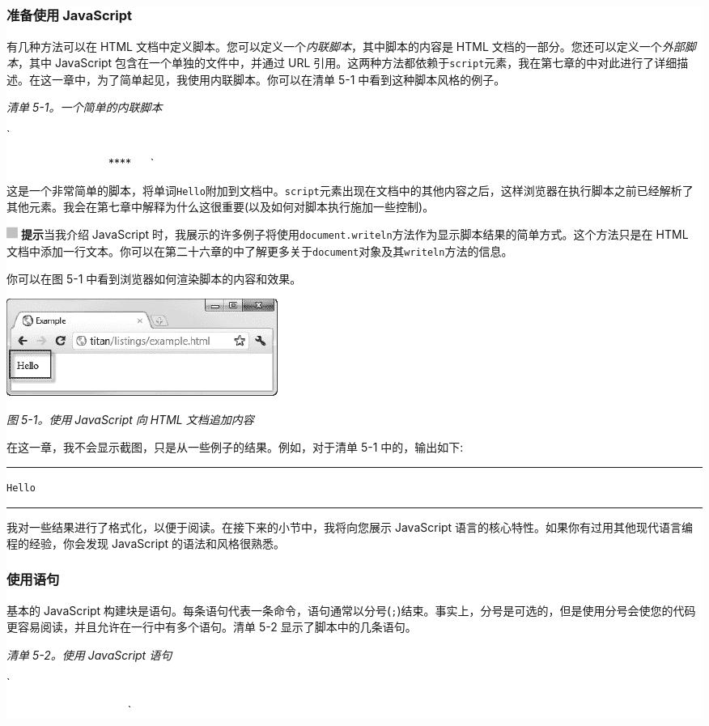 ### 准备使用 JavaScript

有几种方法可以在 HTML 文档中定义脚本。您可以定义一个*内联脚本*，其中脚本的内容是 HTML 文档的一部分。您还可以定义一个*外部脚本*，其中 JavaScript 包含在一个单独的文件中，并通过 URL 引用。这两种方法都依赖于`script`元素，我在第七章的中对此进行了详细描述。在这一章中，为了简单起见，我使用内联脚本。你可以在清单 5-1 中看到这种脚本风格的例子。

*清单 5-1。一个简单的内联脚本*

`<!DOCTYPE HTML>
<html>
    <head>
        <title>Example</title>
    </head>
    <body>
        **<script type="text/javascript">
            document.writeln("Hello");
        </script>**
    </body>
</html>`

这是一个非常简单的脚本，将单词`Hello`附加到文档中。`script`元素出现在文档中的其他内容之后，这样浏览器在执行脚本之前已经解析了其他元素。我会在第七章中解释为什么这很重要(以及如何对脚本执行施加一些控制)。

![Image](img/square.jpg) **提示**当我介绍 JavaScript 时，我展示的许多例子将使用`document.writeln`方法作为显示脚本结果的简单方式。这个方法只是在 HTML 文档中添加一行文本。你可以在第二十六章的中了解更多关于`document`对象及其`writeln`方法的信息。

你可以在图 5-1 中看到浏览器如何渲染脚本的内容和效果。

![Image](img/0501.jpg)

*图 5-1。使用 JavaScript 向 HTML 文档追加内容*

在这一章，我不会显示截图，只是从一些例子的结果。例如，对于清单 5-1 中的，输出如下:

* * *

`Hello`

* * *

我对一些结果进行了格式化，以便于阅读。在接下来的小节中，我将向您展示 JavaScript 语言的核心特性。如果你有过用其他现代语言编程的经验，你会发现 JavaScript 的语法和风格很熟悉。

### 使用语句

基本的 JavaScript 构建块是语句。每条语句代表一条命令，语句通常以分号(`;`)结束。事实上，分号是可选的，但是使用分号会使您的代码更容易阅读，并且允许在一行中有多个语句。清单 5-2 显示了脚本中的几条语句。

*清单 5-2。使用 JavaScript 语句*

`<!DOCTYPE HTML>
<html>
    <head>
        <title>Example</title>
    </head>
    <body>
        <script type="text/javascript">
            **document.writeln("This is a statement");
            document.writeln("This is also a statement");**
        </script>
    </body>
</html>`

